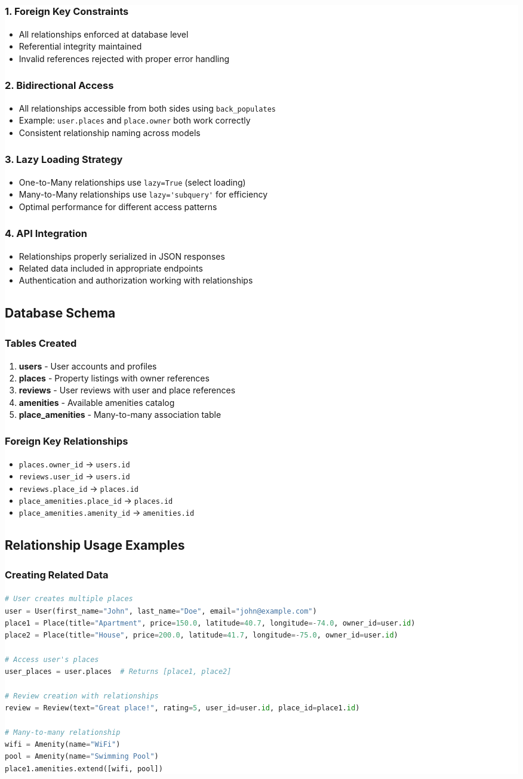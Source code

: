 ### 1. Foreign Key Constraints
- All relationships enforced at database level
- Referential integrity maintained
- Invalid references rejected with proper error handling

### 2. Bidirectional Access
- All relationships accessible from both sides using `back_populates`
- Example: `user.places` and `place.owner` both work correctly
- Consistent relationship naming across models

### 3. Lazy Loading Strategy
- One-to-Many relationships use `lazy=True` (select loading)
- Many-to-Many relationships use `lazy='subquery'` for efficiency
- Optimal performance for different access patterns

### 4. API Integration
- Relationships properly serialized in JSON responses
- Related data included in appropriate endpoints
- Authentication and authorization working with relationships

## Database Schema

### Tables Created
1. **users** - User accounts and profiles
2. **places** - Property listings with owner references
3. **reviews** - User reviews with user and place references
4. **amenities** - Available amenities catalog
5. **place_amenities** - Many-to-many association table

### Foreign Key Relationships
- `places.owner_id` → `users.id`
- `reviews.user_id` → `users.id`
- `reviews.place_id` → `places.id`
- `place_amenities.place_id` → `places.id`
- `place_amenities.amenity_id` → `amenities.id`

## Relationship Usage Examples

### Creating Related Data
```python
# User creates multiple places
user = User(first_name="John", last_name="Doe", email="john@example.com")
place1 = Place(title="Apartment", price=150.0, latitude=40.7, longitude=-74.0, owner_id=user.id)
place2 = Place(title="House", price=200.0, latitude=41.7, longitude=-75.0, owner_id=user.id)

# Access user's places
user_places = user.places  # Returns [place1, place2]

# Review creation with relationships
review = Review(text="Great place!", rating=5, user_id=user.id, place_id=place1.id)

# Many-to-many relationship
wifi = Amenity(name="WiFi")
pool = Amenity(name="Swimming Pool")
place1.amenities.extend([wifi, pool])
```
